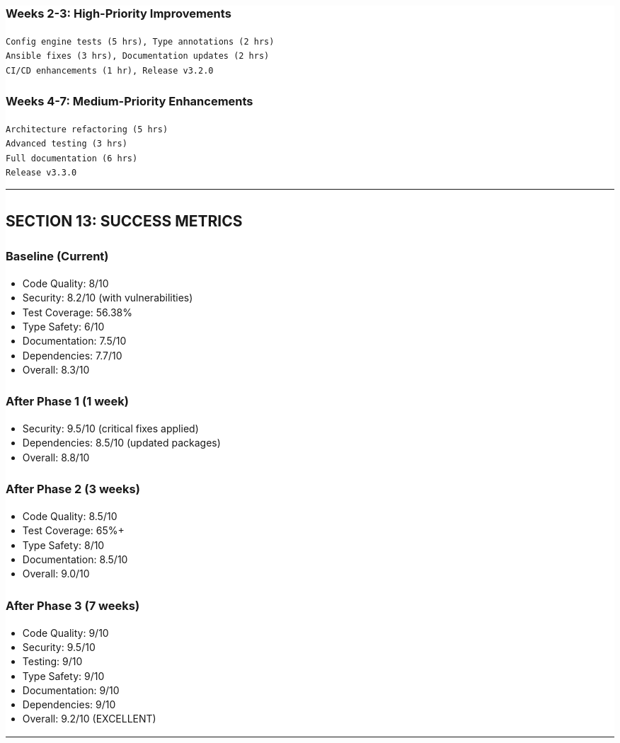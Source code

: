 ### Weeks 2-3: High-Priority Improvements
```
Config engine tests (5 hrs), Type annotations (2 hrs)
Ansible fixes (3 hrs), Documentation updates (2 hrs)
CI/CD enhancements (1 hr), Release v3.2.0
```

### Weeks 4-7: Medium-Priority Enhancements
```
Architecture refactoring (5 hrs)
Advanced testing (3 hrs)
Full documentation (6 hrs)
Release v3.3.0
```

---

## SECTION 13: SUCCESS METRICS

### Baseline (Current)
- Code Quality: 8/10
- Security: 8.2/10 (with vulnerabilities)
- Test Coverage: 56.38%
- Type Safety: 6/10
- Documentation: 7.5/10
- Dependencies: 7.7/10
- Overall: 8.3/10

### After Phase 1 (1 week)
- Security: 9.5/10 (critical fixes applied)
- Dependencies: 8.5/10 (updated packages)
- Overall: 8.8/10

### After Phase 2 (3 weeks)
- Code Quality: 8.5/10
- Test Coverage: 65%+
- Type Safety: 8/10
- Documentation: 8.5/10
- Overall: 9.0/10

### After Phase 3 (7 weeks)
- Code Quality: 9/10
- Security: 9.5/10
- Testing: 9/10
- Type Safety: 9/10
- Documentation: 9/10
- Dependencies: 9/10
- Overall: 9.2/10 (EXCELLENT)

---
